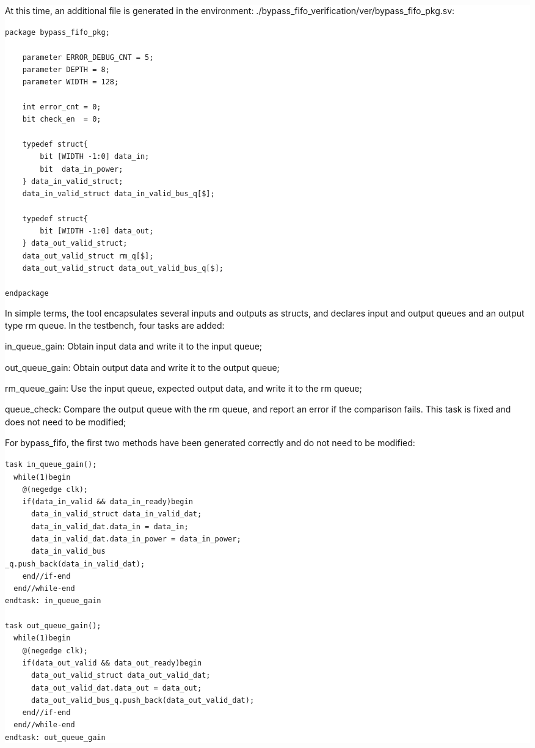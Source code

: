At this time, an additional file is generated in the environment: ./bypass_fifo_verification/ver/bypass_fifo_pkg.sv:

```
package bypass_fifo_pkg;

    parameter ERROR_DEBUG_CNT = 5;
    parameter DEPTH = 8;
    parameter WIDTH = 128;

    int error_cnt = 0;
    bit check_en  = 0;

    typedef struct{
        bit [WIDTH -1:0] data_in;
        bit  data_in_power;
    } data_in_valid_struct;
    data_in_valid_struct data_in_valid_bus_q[$];

    typedef struct{
        bit [WIDTH -1:0] data_out;
    } data_out_valid_struct;
    data_out_valid_struct rm_q[$];
    data_out_valid_struct data_out_valid_bus_q[$];

endpackage
```

In simple terms, the tool encapsulates several inputs and outputs as structs, and declares input and output queues and an output type rm queue. In the testbench, four tasks are added:

in_queue_gain: Obtain input data and write it to the input queue;

out_queue_gain: Obtain output data and write it to the output queue;

rm_queue_gain: Use the input queue, expected output data, and write it to the rm queue;

queue_check: Compare the output queue with the rm queue, and report an error if the comparison fails. This task is fixed and does not need to be modified;

For bypass_fifo, the first two methods have been generated correctly and do not need to be modified:

```
task in_queue_gain();
  while(1)begin
    @(negedge clk);
    if(data_in_valid && data_in_ready)begin
      data_in_valid_struct data_in_valid_dat;
      data_in_valid_dat.data_in = data_in;
      data_in_valid_dat.data_in_power = data_in_power;
      data_in_valid_bus
_q.push_back(data_in_valid_dat);
    end//if-end 
  end//while-end 
endtask: in_queue_gain

task out_queue_gain();
  while(1)begin
    @(negedge clk);
    if(data_out_valid && data_out_ready)begin
      data_out_valid_struct data_out_valid_dat;
      data_out_valid_dat.data_out = data_out;
      data_out_valid_bus_q.push_back(data_out_valid_dat);
    end//if-end 
  end//while-end 
endtask: out_queue_gain
```